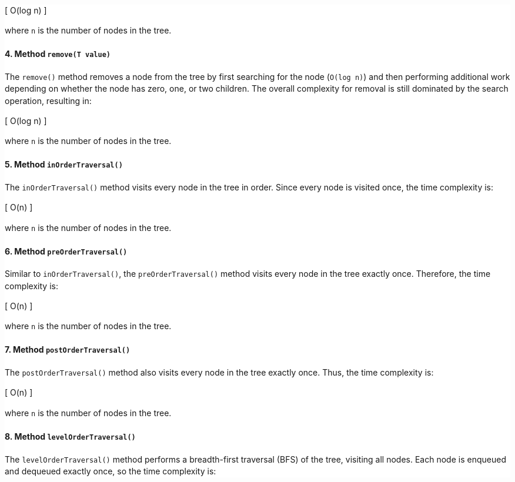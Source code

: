 \[
O(log n)
\]

where `n` is the number of nodes in the tree.

#### 4. **Method `remove(T value)`**

The `remove()` method removes a node from the tree by first searching for the node (`O(log n)`) and then performing
additional work depending on whether the node has zero, one, or two children. The overall complexity for removal is
still dominated by the search operation, resulting in:

\[
O(log n)
\]

where `n` is the number of nodes in the tree.

#### 5. **Method `inOrderTraversal()`**

The `inOrderTraversal()` method visits every node in the tree in order. Since every node is visited once, the time
complexity is:

\[
O(n)
\]

where `n` is the number of nodes in the tree.

#### 6. **Method `preOrderTraversal()`**

Similar to `inOrderTraversal()`, the `preOrderTraversal()` method visits every node in the tree exactly once. Therefore,
the time complexity is:

\[
O(n)
\]

where `n` is the number of nodes in the tree.

#### 7. **Method `postOrderTraversal()`**

The `postOrderTraversal()` method also visits every node in the tree exactly once. Thus, the time complexity is:

\[
O(n)
\]

where `n` is the number of nodes in the tree.

#### 8. **Method `levelOrderTraversal()`**

The `levelOrderTraversal()` method performs a breadth-first traversal (BFS) of the tree, visiting all nodes. Each node
is enqueued and dequeued exactly once, so the time complexity is:
